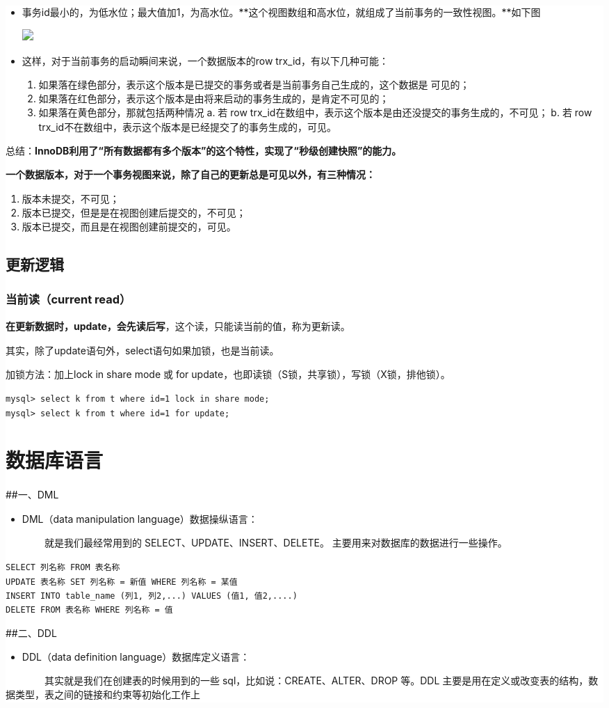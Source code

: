 - 事务id最小的，为低水位；最大值加1，为高水位。**这个视图数组和高水位，就组成了当前事务的一致性视图。**如下图

  ![](D:\ProgramData\md\数据版本可见性规则.jpg)

- 这样，对于当前事务的启动瞬间来说，一个数据版本的row trx_id，有以下几种可能：
  1. 如果落在绿色部分，表示这个版本是已提交的事务或者是当前事务自己生成的，这个数据是
  可见的；
  2. 如果落在红色部分，表示这个版本是由将来启动的事务生成的，是肯定不可见的；
  3. 如果落在黄色部分，那就包括两种情况
  a. 若 row trx_id在数组中，表示这个版本是由还没提交的事务生成的，不可见；
  b. 若 row trx_id不在数组中，表示这个版本是已经提交了的事务生成的，可见。

总结：**InnoDB利用了“所有数据都有多个版本”的这个特性，实现了“秒级创建快照”的能力。**

**一个数据版本，对于一个事务视图来说，除了自己的更新总是可见以外，有三种情况：**

1. 版本未提交，不可见；
2. 版本已提交，但是是在视图创建后提交的，不可见；
3. 版本已提交，而且是在视图创建前提交的，可见。

## 更新逻辑

### 当前读（current read）

**在更新数据时，update，会先读后写**，这个读，只能读当前的值，称为更新读。

其实，除了update语句外，select语句如果加锁，也是当前读。

加锁方法：加上lock in share mode 或 for update，也即读锁（S锁，共享锁），写锁（X锁，排他锁）。

```
mysql> select k from t where id=1 lock in share mode;
mysql> select k from t where id=1 for update;
```



# 数据库语言

##一、DML

- DML（data manipulation language）数据操纵语言：

　　　　就是我们最经常用到的 SELECT、UPDATE、INSERT、DELETE。 主要用来对数据库的数据进行一些操作。

```
SELECT 列名称 FROM 表名称
UPDATE 表名称 SET 列名称 = 新值 WHERE 列名称 = 某值
INSERT INTO table_name (列1, 列2,...) VALUES (值1, 值2,....)
DELETE FROM 表名称 WHERE 列名称 = 值
```

##二、DDL

- DDL（data definition language）数据库定义语言：

　　　　其实就是我们在创建表的时候用到的一些 sql，比如说：CREATE、ALTER、DROP 等。DDL 主要是用在定义或改变表的结构，数据类型，表之间的链接和约束等初始化工作上
